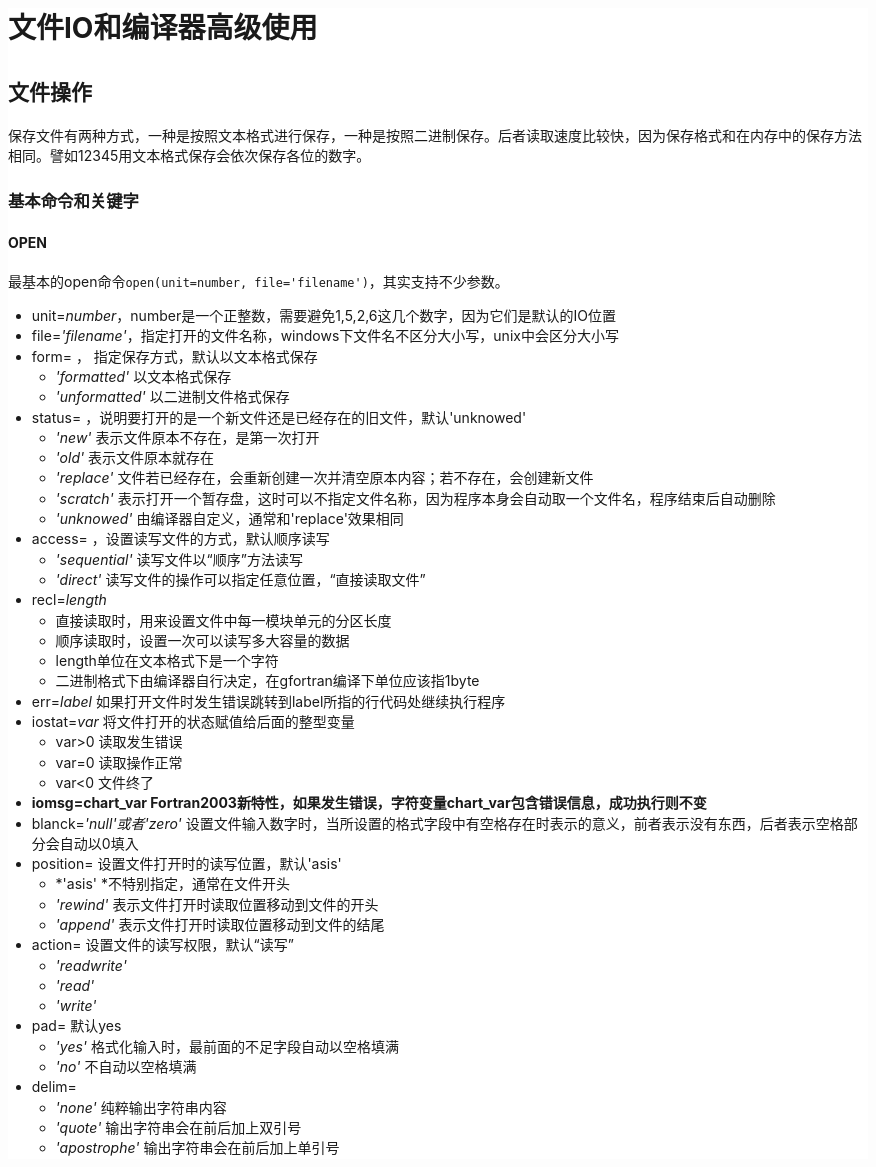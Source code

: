 # 文件IO和编译器高级使用
## 文件操作
保存文件有两种方式，一种是按照文本格式进行保存，一种是按照二进制保存。后者读取速度比较快，因为保存格式和在内存中的保存方法相同。譬如12345用文本格式保存会依次保存各位的数字。
### 基本命令和关键字
#### OPEN
最基本的open命令`open(unit=number, file='filename')`，其实支持不少参数。
- unit=*number*，number是一个正整数，需要避免1,5,2,6这几个数字，因为它们是默认的IO位置
- file=*'filename'*，指定打开的文件名称，windows下文件名不区分大小写，unix中会区分大小写
- form=  ， 指定保存方式，默认以文本格式保存
    - *'formatted'* 以文本格式保存
    - *'unformatted'* 以二进制文件格式保存
- status= ，说明要打开的是一个新文件还是已经存在的旧文件，默认'unknowed'
    - *'new'* 表示文件原本不存在，是第一次打开
    - *'old'* 表示文件原本就存在
    - *'replace'* 文件若已经存在，会重新创建一次并清空原本内容；若不存在，会创建新文件
    - *'scratch'* 表示打开一个暂存盘，这时可以不指定文件名称，因为程序本身会自动取一个文件名，程序结束后自动删除
    - *'unknowed'* 由编译器自定义，通常和'replace'效果相同
- access= ，设置读写文件的方式，默认顺序读写
    - *'sequential'* 读写文件以“顺序”方法读写
    - *'direct'* 读写文件的操作可以指定任意位置，“直接读取文件”
- recl=*length*
    - 直接读取时，用来设置文件中每一模块单元的分区长度
    - 顺序读取时，设置一次可以读写多大容量的数据
    - length单位在文本格式下是一个字符
    - 二进制格式下由编译器自行决定，在gfortran编译下单位应该指1byte
- err=*label* 如果打开文件时发生错误跳转到label所指的行代码处继续执行程序
- iostat=*var* 将文件打开的状态赋值给后面的整型变量
    - var>0 读取发生错误
    - var=0 读取操作正常
    - var<0 文件终了
- **iomsg=chart_var Fortran2003新特性，如果发生错误，字符变量chart_var包含错误信息，成功执行则不变**
- blanck=*'null'*或者*'zero'* 设置文件输入数字时，当所设置的格式字段中有空格存在时表示的意义，前者表示没有东西，后者表示空格部分会自动以0填入
- position= 设置文件打开时的读写位置，默认'asis'
    - *'asis' *不特别指定，通常在文件开头
    - *'rewind'* 表示文件打开时读取位置移动到文件的开头
    - *'append'* 表示文件打开时读取位置移动到文件的结尾
- action= 设置文件的读写权限，默认“读写”
    - *'readwrite'*
    - *'read'*
    - *'write'*
- pad= 默认yes
    - *'yes'* 格式化输入时，最前面的不足字段自动以空格填满
    - *'no'* 不自动以空格填满
- delim=
    - *'none'* 纯粹输出字符串内容
    - *'quote'* 输出字符串会在前后加上双引号
    - *'apostrophe'* 输出字符串会在前后加上单引号
